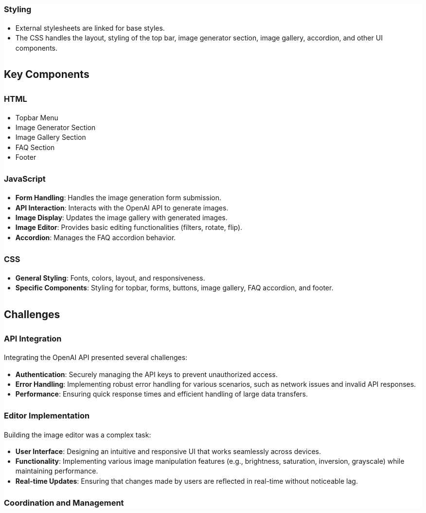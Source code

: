 ### Styling
- External stylesheets are linked for base styles.
- The CSS handles the layout, styling of the top bar, image generator section, image gallery, accordion, and other UI components.

## Key Components

### HTML
- Topbar Menu
- Image Generator Section
- Image Gallery Section
- FAQ Section
- Footer

### JavaScript
- **Form Handling**: Handles the image generation form submission.
- **API Interaction**: Interacts with the OpenAI API to generate images.
- **Image Display**: Updates the image gallery with generated images.
- **Image Editor**: Provides basic editing functionalities (filters, rotate, flip).
- **Accordion**: Manages the FAQ accordion behavior.

### CSS
- **General Styling**: Fonts, colors, layout, and responsiveness.
- **Specific Components**: Styling for topbar, forms, buttons, image gallery, FAQ accordion, and footer.

## Challenges

### API Integration

Integrating the OpenAI API presented several challenges:

* **Authentication**: Securely managing the API keys to prevent unauthorized access.
* **Error Handling**: Implementing robust error handling for various scenarios, such as network issues and invalid API responses.
* **Performance**: Ensuring quick response times and efficient handling of large data transfers.

### Editor Implementation

Building the image editor was a complex task:

* **User Interface**: Designing an intuitive and responsive UI that works seamlessly across devices.
* **Functionality**: Implementing various image manipulation features (e.g., brightness, saturation, inversion, grayscale) while maintaining performance.
* **Real-time Updates**: Ensuring that changes made by users are reflected in real-time without noticeable lag.

### Coordination and Management
